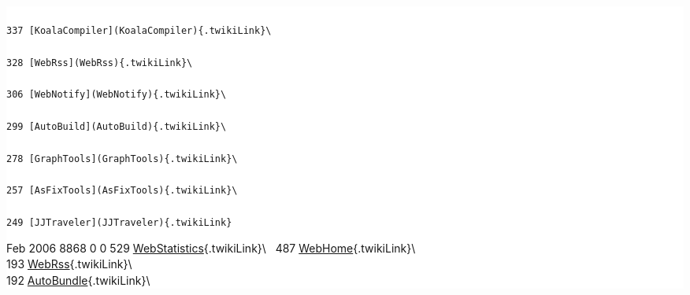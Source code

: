                                                                                                                                                                                                                                                                                                                                                  337 [KoalaCompiler](KoalaCompiler){.twikiLink}\                                                                                                                                                
                                                                                                                                                                                                                                                                                                                                                 328 [WebRss](WebRss){.twikiLink}\                                                                                                                                                              
                                                                                                                                                                                                                                                                                                                                                 306 [WebNotify](WebNotify){.twikiLink}\                                                                                                                                                        
                                                                                                                                                                                                                                                                                                                                                 299 [AutoBuild](AutoBuild){.twikiLink}\                                                                                                                                                        
                                                                                                                                                                                                                                                                                                                                                 278 [GraphTools](GraphTools){.twikiLink}\                                                                                                                                                      
                                                                                                                                                                                                                                                                                                                                                 257 [AsFixTools](AsFixTools){.twikiLink}\                                                                                                                                                      
                                                                                                                                                                                                                                                                                                                                                 249 [JJTraveler](JJTraveler){.twikiLink}                                                                                                                                                       

  Feb 2006                                                                            8868                                                                               0                                                                                  0                                                                                    529 [WebStatistics](WebStatistics){.twikiLink}\                                                                                                                                                 
                                                                                                                                                                                                                                                                                                                                                 487 [WebHome](WebHome){.twikiLink}\                                                                                                                                                            
                                                                                                                                                                                                                                                                                                                                                 193 [WebRss](WebRss){.twikiLink}\                                                                                                                                                              
                                                                                                                                                                                                                                                                                                                                                 192 [AutoBundle](AutoBundle){.twikiLink}\                                                                                                                                                      